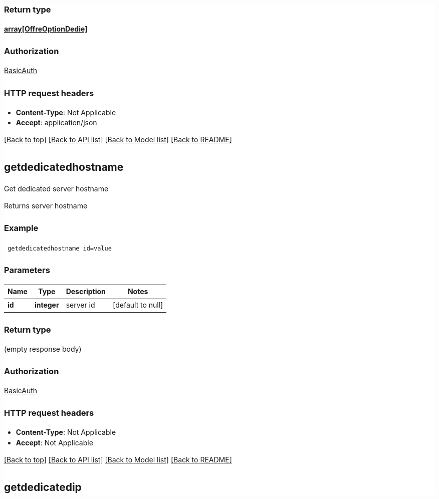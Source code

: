 ### Return type

[**array[OffreOptionDedie]**](OffreOptionDedie.md)

### Authorization

[BasicAuth](../README.md#BasicAuth)

### HTTP request headers

- **Content-Type**: Not Applicable
- **Accept**: application/json

[[Back to top]](#) [[Back to API list]](../README.md#documentation-for-api-endpoints) [[Back to Model list]](../README.md#documentation-for-models) [[Back to README]](../README.md)


## getdedicatedhostname

Get dedicated server hostname

Returns server hostname

### Example

```bash
 getdedicatedhostname id=value
```

### Parameters


Name | Type | Description  | Notes
------------- | ------------- | ------------- | -------------
 **id** | **integer** | server id | [default to null]

### Return type

(empty response body)

### Authorization

[BasicAuth](../README.md#BasicAuth)

### HTTP request headers

- **Content-Type**: Not Applicable
- **Accept**: Not Applicable

[[Back to top]](#) [[Back to API list]](../README.md#documentation-for-api-endpoints) [[Back to Model list]](../README.md#documentation-for-models) [[Back to README]](../README.md)


## getdedicatedip
